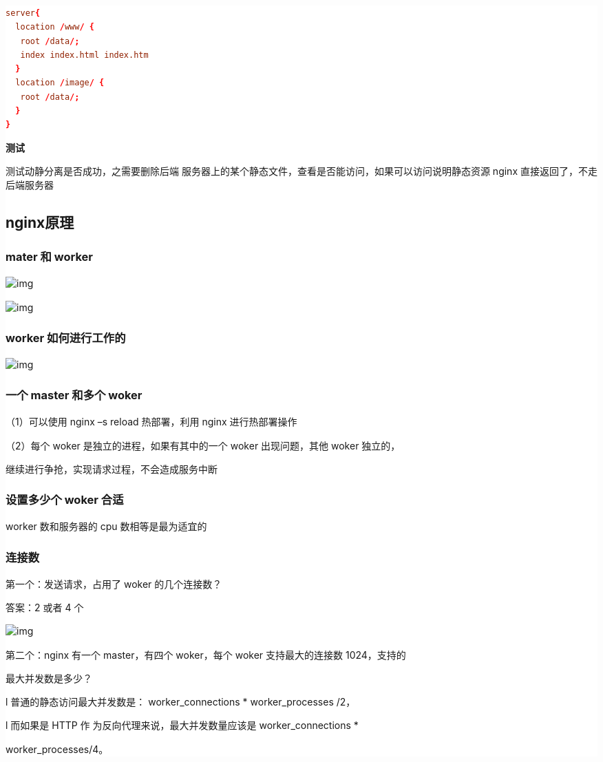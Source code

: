 ```conf
server{
  location /www/ {
   root /data/;
   index index.html index.htm
  }
  location /image/ {
   root /data/;
  }
}
```

**测试**

测试动静分离是否成功，之需要删除后端 服务器上的某个静态文件，查看是否能访问，如果可以访问说明静态资源 nginx 直接返回了，不走后端服务器

## **nginx原理**

### mater 和 worker

 ![img](https://img2018.cnblogs.com/blog/1455597/201910/1455597-20191029103710873-640599395.png)

 ![img](https://img2018.cnblogs.com/blog/1455597/201910/1455597-20191029103717881-58535625.png)

### worker 如何进行工作的

![img](https://img2018.cnblogs.com/blog/1455597/201910/1455597-20191029103730680-1429030716.png)

### 一个 master 和多个 woker

（1）可以使用 nginx –s reload 热部署，利用 nginx 进行热部署操作

（2）每个 woker 是独立的进程，如果有其中的一个 woker 出现问题，其他 woker 独立的，

继续进行争抢，实现请求过程，不会造成服务中断

### 设置多少个 woker 合适

worker 数和服务器的 cpu 数相等是最为适宜的

### 连接数

第一个：发送请求，占用了 woker 的几个连接数？

答案：2 或者 4 个

 ![img](https://img2018.cnblogs.com/blog/1455597/201910/1455597-20191029103745507-149451607.png)

第二个：nginx 有一个 master，有四个 woker，每个 woker 支持最大的连接数 1024，支持的

最大并发数是多少？

l 普通的静态访问最大并发数是： worker_connections * worker_processes /2，

l 而如果是 HTTP 作 为反向代理来说，最大并发数量应该是 worker_connections *

worker_processes/4。
